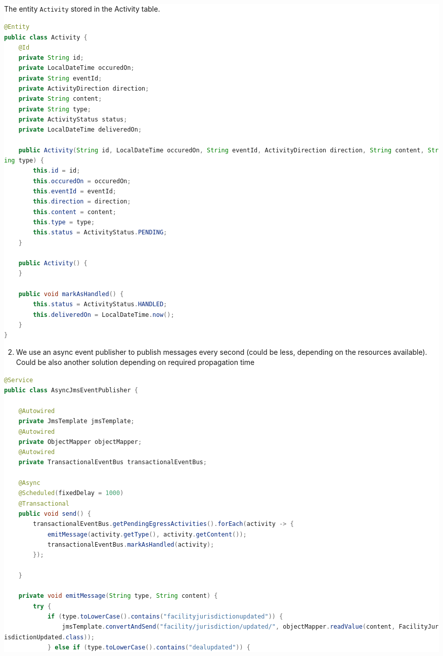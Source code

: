 The entity `Activity` stored in the Activity table.
```java
@Entity
public class Activity {
    @Id
    private String id;
    private LocalDateTime occuredOn;
    private String eventId;
    private ActivityDirection direction;
    private String content;
    private String type;
    private ActivityStatus status;
    private LocalDateTime deliveredOn;

    public Activity(String id, LocalDateTime occuredOn, String eventId, ActivityDirection direction, String content, String type) {
        this.id = id;
        this.occuredOn = occuredOn;
        this.eventId = eventId;
        this.direction = direction;
        this.content = content;
        this.type = type;
        this.status = ActivityStatus.PENDING;
    }

    public Activity() {
    }

    public void markAsHandled() {
        this.status = ActivityStatus.HANDLED;
        this.deliveredOn = LocalDateTime.now();
    }
}
```

2. We use an async event publisher to publish messages every second (could be less, depending on the resources available). Could be also another solution depending on required propagation time
```java
@Service
public class AsyncJmsEventPublisher {

    @Autowired
    private JmsTemplate jmsTemplate;
    @Autowired
    private ObjectMapper objectMapper;
    @Autowired
    private TransactionalEventBus transactionalEventBus;

    @Async
    @Scheduled(fixedDelay = 1000)
    @Transactional
    public void send() {
        transactionalEventBus.getPendingEgressActivities().forEach(activity -> {
            emitMessage(activity.getType(), activity.getContent());
            transactionalEventBus.markAsHandled(activity);
        });

    }

    private void emitMessage(String type, String content) {
        try {
            if (type.toLowerCase().contains("facilityjurisdictionupdated")) {
                jmsTemplate.convertAndSend("facility/jurisdiction/updated/", objectMapper.readValue(content, FacilityJurisdictionUpdated.class));
            } else if (type.toLowerCase().contains("dealupdated")) {
```